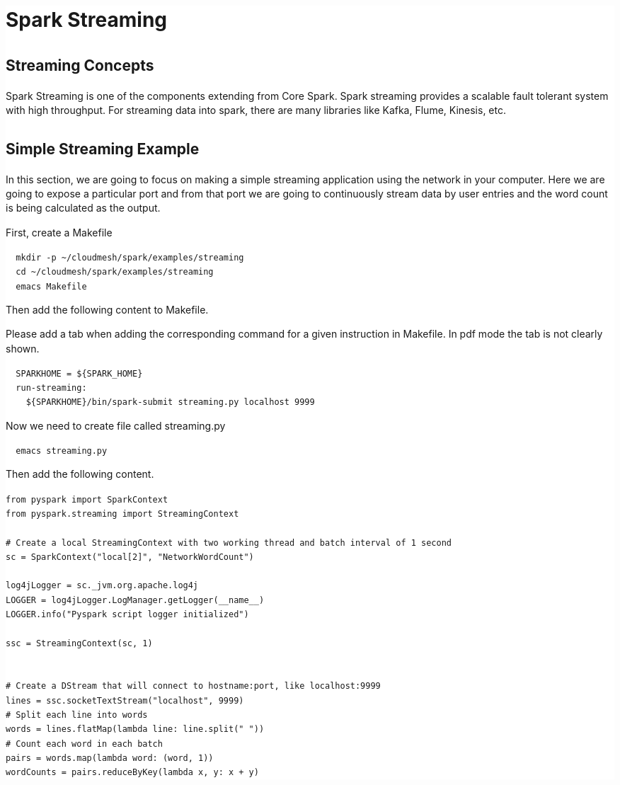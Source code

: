 Spark Streaming
===============

Streaming Concepts
------------------

Spark Streaming is one of the components extending from Core Spark.
Spark streaming provides a scalable fault tolerant system with high
throughput. For streaming data into spark, there are many libraries like
Kafka, Flume, Kinesis, etc.

Simple Streaming Example
------------------------

In this section, we are going to focus on making a simple streaming
application using the network in your computer. Here we are going to
expose a particular port and from that port we are going to continuously
stream data by user entries and the word count is being calculated as
the output.

First, create a Makefile

      mkdir -p ~/cloudmesh/spark/examples/streaming
      cd ~/cloudmesh/spark/examples/streaming
      emacs Makefile

Then add the following content to Makefile.

Please add a tab when adding the corresponding command for a given
instruction in Makefile. In pdf mode the tab is not clearly shown.

      SPARKHOME = ${SPARK_HOME}
      run-streaming:
        ${SPARKHOME}/bin/spark-submit streaming.py localhost 9999

Now we need to create file called streaming.py

      emacs streaming.py

Then add the following content.

    from pyspark import SparkContext
    from pyspark.streaming import StreamingContext

    # Create a local StreamingContext with two working thread and batch interval of 1 second
    sc = SparkContext("local[2]", "NetworkWordCount")

    log4jLogger = sc._jvm.org.apache.log4j
    LOGGER = log4jLogger.LogManager.getLogger(__name__)
    LOGGER.info("Pyspark script logger initialized")

    ssc = StreamingContext(sc, 1)


    # Create a DStream that will connect to hostname:port, like localhost:9999
    lines = ssc.socketTextStream("localhost", 9999)
    # Split each line into words
    words = lines.flatMap(lambda line: line.split(" "))
    # Count each word in each batch
    pairs = words.map(lambda word: (word, 1))
    wordCounts = pairs.reduceByKey(lambda x, y: x + y)
